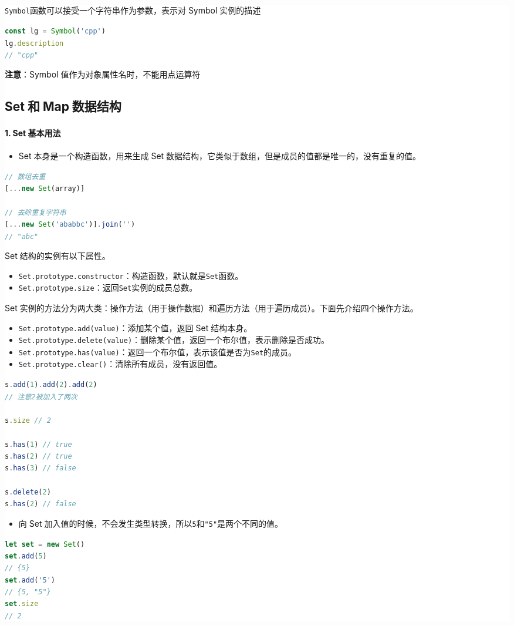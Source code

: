 `Symbol`函数可以接受一个字符串作为参数，表示对 Symbol 实例的描述

```js
const lg = Symbol('cpp')
lg.description
// "cpp"
```

**注意**：Symbol 值作为对象属性名时，不能用点运算符

## Set 和 Map 数据结构

#### 1. Set 基本用法

- Set 本身是一个构造函数，用来生成 Set 数据结构，它类似于数组，但是成员的值都是唯一的，没有重复的值。

```js
// 数组去重
[...new Set(array)]

// 去除重复字符串
[...new Set('ababbc')].join('')
// "abc"
```

Set 结构的实例有以下属性。

- `Set.prototype.constructor`：构造函数，默认就是`Set`函数。
- `Set.prototype.size`：返回`Set`实例的成员总数。

Set 实例的方法分为两大类：操作方法（用于操作数据）和遍历方法（用于遍历成员）。下面先介绍四个操作方法。

- `Set.prototype.add(value)`：添加某个值，返回 Set 结构本身。
- `Set.prototype.delete(value)`：删除某个值，返回一个布尔值，表示删除是否成功。
- `Set.prototype.has(value)`：返回一个布尔值，表示该值是否为`Set`的成员。
- `Set.prototype.clear()`：清除所有成员，没有返回值。

```javascript
s.add(1).add(2).add(2)
// 注意2被加入了两次

s.size // 2

s.has(1) // true
s.has(2) // true
s.has(3) // false

s.delete(2)
s.has(2) // false
```

- 向 Set 加入值的时候，不会发生类型转换，所以`5`和`"5"`是两个不同的值。

```js
let set = new Set()
set.add(5)
// {5}
set.add('5')
// {5, "5"}
set.size
// 2
```


  [lastWord]: 'world',
  [keyA]: 'valueA',
  [keyB]: 'valueB',